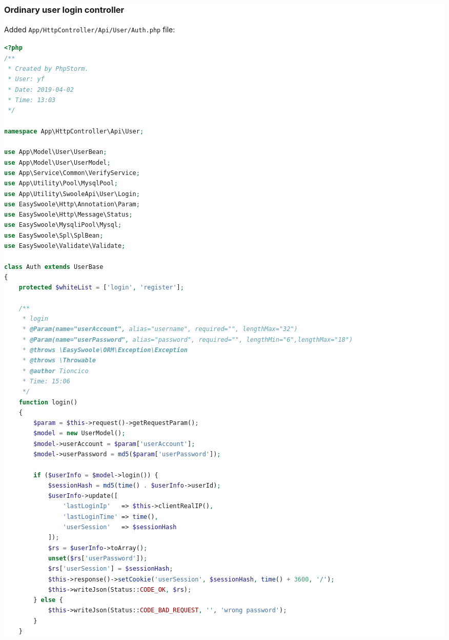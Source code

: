 ### Ordinary user login controller


Added `App/HttpController/Api/User/Auth.php` file:   


```php
<?php
/**
 * Created by PhpStorm.
 * User: yf
 * Date: 2019-04-02
 * Time: 13:03
 */

namespace App\HttpController\Api\User;

use App\Model\User\UserBean;
use App\Model\User\UserModel;
use App\Service\Common\VerifyService;
use App\Utility\Pool\MysqlPool;
use App\Utility\SwooleApi\User\Login;
use EasySwoole\Http\Annotation\Param;
use EasySwoole\Http\Message\Status;
use EasySwoole\MysqliPool\Mysql;
use EasySwoole\Spl\SplBean;
use EasySwoole\Validate\Validate;

class Auth extends UserBase
{
    protected $whiteList = ['login', 'register'];

    /**
     * login
     * @Param(name="userAccount", alias="username", required="", lengthMax="32")
     * @Param(name="userPassword", alias="password", required="", lengthMin="6",lengthMax="18")
     * @throws \EasySwoole\ORM\Exception\Exception
     * @throws \Throwable
     * @author Tioncico
     * Time: 15:06
     */
    function login()
    {
        $param = $this->request()->getRequestParam();
        $model = new UserModel();
        $model->userAccount = $param['userAccount'];
        $model->userPassword = md5($param['userPassword']);

        if ($userInfo = $model->login()) {
            $sessionHash = md5(time() . $userInfo->userId);
            $userInfo->update([
                'lastLoginIp'   => $this->clientRealIP(),
                'lastLoginTime' => time(),
                'userSession'   => $sessionHash
            ]);
            $rs = $userInfo->toArray();
            unset($rs['userPassword']);
            $rs['userSession'] = $sessionHash;
            $this->response()->setCookie('userSession', $sessionHash, time() + 3600, '/');
            $this->writeJson(Status::CODE_OK, $rs);
        } else {
            $this->writeJson(Status::CODE_BAD_REQUEST, '', 'wrong password');
        }
    }

```